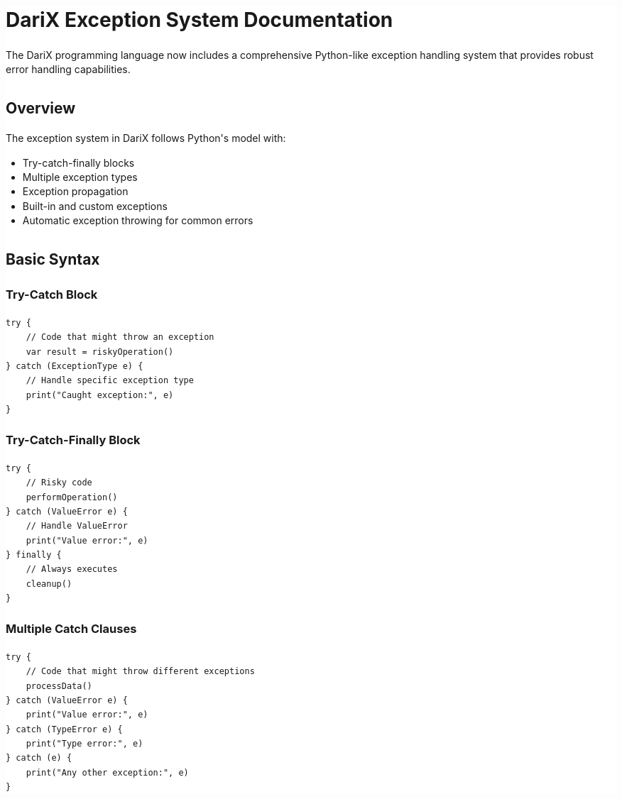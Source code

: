 # DariX Exception System Documentation

The DariX programming language now includes a comprehensive Python-like exception handling system that provides robust error handling capabilities.

## Overview

The exception system in DariX follows Python's model with:
- Try-catch-finally blocks
- Multiple exception types
- Exception propagation
- Built-in and custom exceptions
- Automatic exception throwing for common errors

## Basic Syntax

### Try-Catch Block
```darix
try {
    // Code that might throw an exception
    var result = riskyOperation()
} catch (ExceptionType e) {
    // Handle specific exception type
    print("Caught exception:", e)
}
```

### Try-Catch-Finally Block
```darix
try {
    // Risky code
    performOperation()
} catch (ValueError e) {
    // Handle ValueError
    print("Value error:", e)
} finally {
    // Always executes
    cleanup()
}
```

### Multiple Catch Clauses
```darix
try {
    // Code that might throw different exceptions
    processData()
} catch (ValueError e) {
    print("Value error:", e)
} catch (TypeError e) {
    print("Type error:", e)  
} catch (e) {
    print("Any other exception:", e)
}
```
